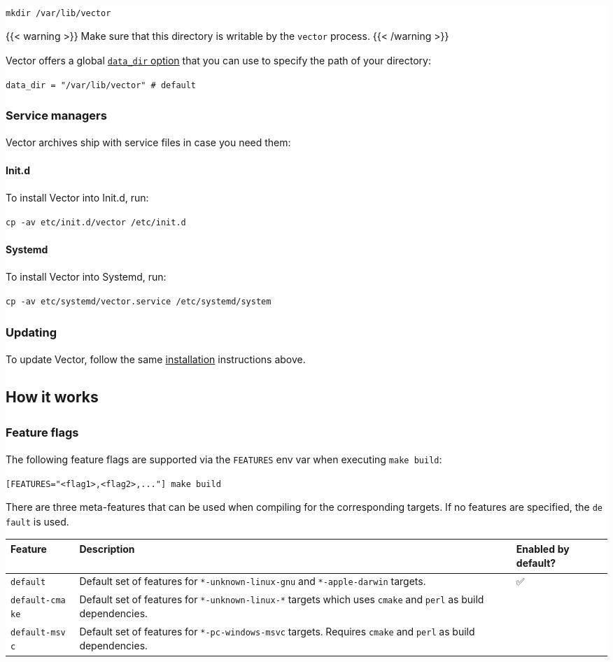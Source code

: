 ```shell
mkdir /var/lib/vector
```

{{< warning >}}
Make sure that this directory is writable by the `vector` process.
{{< /warning >}}

Vector offers a global [`data_dir` option][data_dir] that you can use to specify the path of your directory:

```shell
data_dir = "/var/lib/vector" # default
```

### Service managers

Vector archives ship with service files in case you need them:

#### Init.d

To install Vector into Init.d, run:

```shell
cp -av etc/init.d/vector /etc/init.d
```

#### Systemd

To install Vector into Systemd, run:

```shell
cp -av etc/systemd/vector.service /etc/systemd/system
```

### Updating

To update Vector, follow the same [installation](#installation) instructions above.

## How it works

### Feature flags

The following feature flags are supported via the `FEATURES` env var when executing `make build`:

```shell
[FEATURES="<flag1>,<flag2>,..."] make build
```

There are three meta-features that can be used when compiling for the corresponding targets. If no features are specified, the `default` is used.


Feature | Description | Enabled by default?
:-------|:------------|:-------------------
`default` | Default set of features for `*-unknown-linux-gnu` and `*-apple-darwin` targets. | ✅
`default-cmake` | Default set of features for `*-unknown-linux-*` targets which uses `cmake` and `perl` as build dependencies.
`default-msvc` | Default set of features for `*-pc-windows-msvc` targets. Requires `cmake` and `perl` as build dependencies.


[docker]: /docs/setup/installation/manual/from-source/#docker
[buffer]: /docs/reference/glossary/#buffer
[configuration]: /docs/reference/configuration
[cross]: https://github.com/rust-embedded/cross
[data_dir]: /docs/reference/configuration/global-options/#data_dir
[docker_logs]: /docs/reference/configuration/sources/docker_logs
[jemalloc]: https://github.com/jemalloc/jemalloc
[kafka_sink]: /docs/reference/configuration/sinks/kafka
[kafka_source]: /docs/reference/configuration/sources/kafka
[leveldb]: https://github.com/google/leveldb
[librdkafka]: https://github.com/edenhill/librdkafka
[openssl]: https://www.openssl.org
[perl]: https://www.perl.org/get.html#win32
[rustup]: https://rustup.rs
[zlib]: https://www.zlib.net